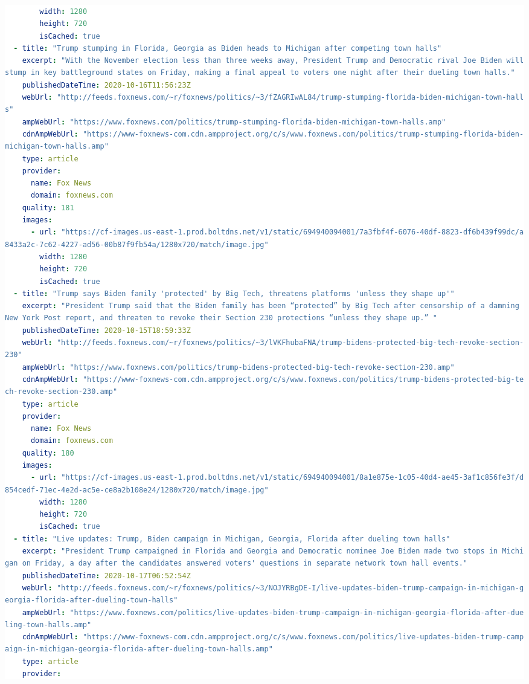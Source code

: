 ```yaml
        width: 1280
        height: 720
        isCached: true
  - title: "Trump stumping in Florida, Georgia as Biden heads to Michigan after competing town halls"
    excerpt: "With the November election less than three weeks away, President Trump and Democratic rival Joe Biden will stump in key battleground states on Friday, making a final appeal to voters one night after their dueling town halls."
    publishedDateTime: 2020-10-16T11:56:23Z
    webUrl: "http://feeds.foxnews.com/~r/foxnews/politics/~3/fZAGRIwAL84/trump-stumping-florida-biden-michigan-town-halls"
    ampWebUrl: "https://www.foxnews.com/politics/trump-stumping-florida-biden-michigan-town-halls.amp"
    cdnAmpWebUrl: "https://www-foxnews-com.cdn.ampproject.org/c/s/www.foxnews.com/politics/trump-stumping-florida-biden-michigan-town-halls.amp"
    type: article
    provider:
      name: Fox News
      domain: foxnews.com
    quality: 181
    images:
      - url: "https://cf-images.us-east-1.prod.boltdns.net/v1/static/694940094001/7a3fbf4f-6076-40df-8823-df6b439f99dc/a8433a2c-7c62-4227-ad56-00b87f9fb54a/1280x720/match/image.jpg"
        width: 1280
        height: 720
        isCached: true
  - title: "Trump says Biden family 'protected' by Big Tech, threatens platforms 'unless they shape up'"
    excerpt: "President Trump said that the Biden family has been “protected” by Big Tech after censorship of a damning New York Post report, and threaten to revoke their Section 230 protections “unless they shape up.” "
    publishedDateTime: 2020-10-15T18:59:33Z
    webUrl: "http://feeds.foxnews.com/~r/foxnews/politics/~3/lVKFhubaFNA/trump-bidens-protected-big-tech-revoke-section-230"
    ampWebUrl: "https://www.foxnews.com/politics/trump-bidens-protected-big-tech-revoke-section-230.amp"
    cdnAmpWebUrl: "https://www-foxnews-com.cdn.ampproject.org/c/s/www.foxnews.com/politics/trump-bidens-protected-big-tech-revoke-section-230.amp"
    type: article
    provider:
      name: Fox News
      domain: foxnews.com
    quality: 180
    images:
      - url: "https://cf-images.us-east-1.prod.boltdns.net/v1/static/694940094001/8a1e875e-1c05-40d4-ae45-3af1c856fe3f/d854cedf-71ec-4e2d-ac5e-ce8a2b108e24/1280x720/match/image.jpg"
        width: 1280
        height: 720
        isCached: true
  - title: "Live updates: Trump, Biden campaign in Michigan, Georgia, Florida after dueling town halls"
    excerpt: "President Trump campaigned in Florida and Georgia and Democratic nominee Joe Biden made two stops in Michigan on Friday, a day after the candidates answered voters' questions in separate network town hall events."
    publishedDateTime: 2020-10-17T06:52:54Z
    webUrl: "http://feeds.foxnews.com/~r/foxnews/politics/~3/NOJYRBgDE-I/live-updates-biden-trump-campaign-in-michigan-georgia-florida-after-dueling-town-halls"
    ampWebUrl: "https://www.foxnews.com/politics/live-updates-biden-trump-campaign-in-michigan-georgia-florida-after-dueling-town-halls.amp"
    cdnAmpWebUrl: "https://www-foxnews-com.cdn.ampproject.org/c/s/www.foxnews.com/politics/live-updates-biden-trump-campaign-in-michigan-georgia-florida-after-dueling-town-halls.amp"
    type: article
    provider:
```